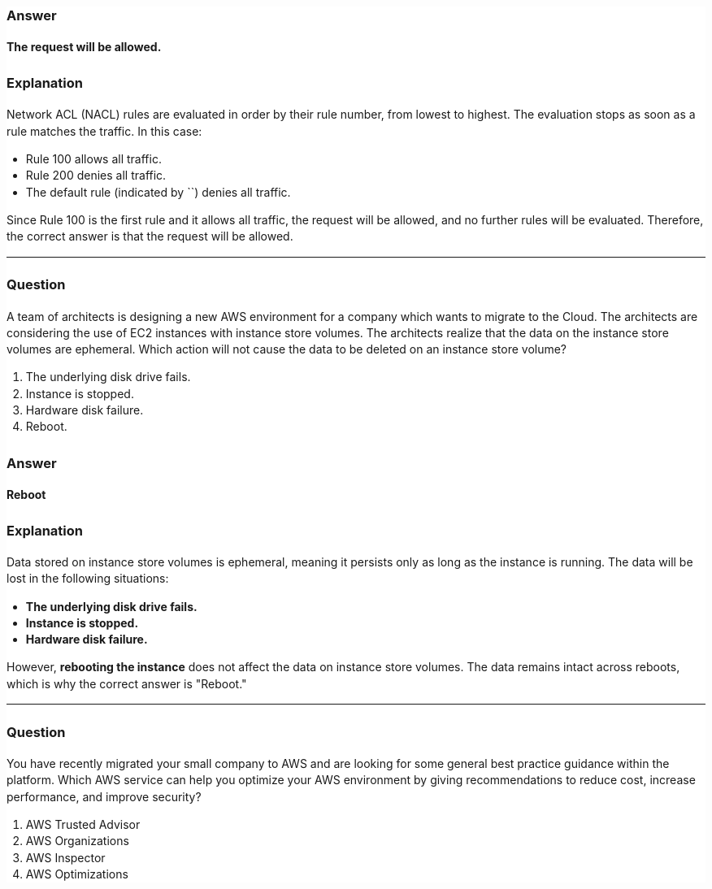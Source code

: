 ### Answer

**The request will be allowed.**

### Explanation

Network ACL (NACL) rules are evaluated in order by their rule number, from lowest to highest. The evaluation stops as soon as a rule matches the traffic. In this case:

- Rule 100 allows all traffic.
- Rule 200 denies all traffic.
- The default rule (indicated by ``) denies all traffic.

Since Rule 100 is the first rule and it allows all traffic, the request will be allowed, and no further rules will be evaluated. Therefore, the correct answer is that the request will be allowed.

---

### Question

A team of architects is designing a new AWS environment for a company which wants to migrate to the Cloud. The architects are considering the use of EC2 instances with instance store volumes. The architects realize that the data on the instance store volumes are ephemeral. Which action will not cause the data to be deleted on an instance store volume?

1. The underlying disk drive fails.
2. Instance is stopped.
3. Hardware disk failure.
4. Reboot.

### Answer

**Reboot**

### Explanation

Data stored on instance store volumes is ephemeral, meaning it persists only as long as the instance is running. The data will be lost in the following situations:

- **The underlying disk drive fails.**
- **Instance is stopped.**
- **Hardware disk failure.**

However, **rebooting the instance** does not affect the data on instance store volumes. The data remains intact across reboots, which is why the correct answer is "Reboot."

---

### Question

You have recently migrated your small company to AWS and are looking for some general best practice guidance within the platform. Which AWS service can help you optimize your AWS environment by giving recommendations to reduce cost, increase performance, and improve security?

1. AWS Trusted Advisor
2. AWS Organizations
3. AWS Inspector
4. AWS Optimizations
